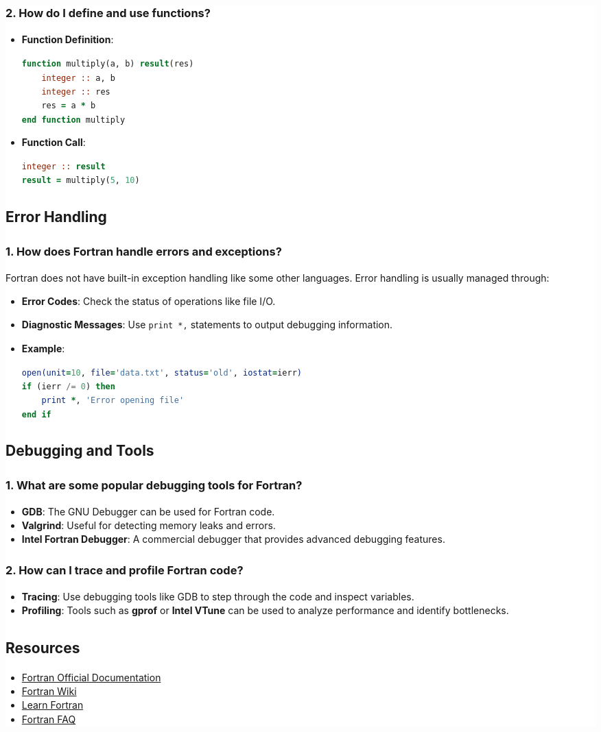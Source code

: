 ### **2. How do I define and use functions?**

- **Function Definition**:
  ```fortran
  function multiply(a, b) result(res)
      integer :: a, b
      integer :: res
      res = a * b
  end function multiply
  ```

- **Function Call**:
  ```fortran
  integer :: result
  result = multiply(5, 10)
  ```

## **Error Handling**

### **1. How does Fortran handle errors and exceptions?**

Fortran does not have built-in exception handling like some other languages. Error handling is usually managed through:
- **Error Codes**: Check the status of operations like file I/O.
- **Diagnostic Messages**: Use `print *,` statements to output debugging information.

- **Example**:
  ```fortran
  open(unit=10, file='data.txt', status='old', iostat=ierr)
  if (ierr /= 0) then
      print *, 'Error opening file'
  end if
  ```

## **Debugging and Tools**

### **1. What are some popular debugging tools for Fortran?**

- **GDB**: The GNU Debugger can be used for Fortran code.
- **Valgrind**: Useful for detecting memory leaks and errors.
- **Intel Fortran Debugger**: A commercial debugger that provides advanced debugging features.

### **2. How can I trace and profile Fortran code?**

- **Tracing**: Use debugging tools like GDB to step through the code and inspect variables.
- **Profiling**: Tools such as **gprof** or **Intel VTune** can be used to analyze performance and identify bottlenecks.

## **Resources**

- [Fortran Official Documentation](https://fortranwiki.org/fortran/show/Main+Page)
- [Fortran Wiki](https://fortranwiki.org/fortran/show/Main+Page)
- [Learn Fortran](https://www.learnfortran.com/)
- [Fortran FAQ](https://fortranwiki.org/fortran/show/FAQ)